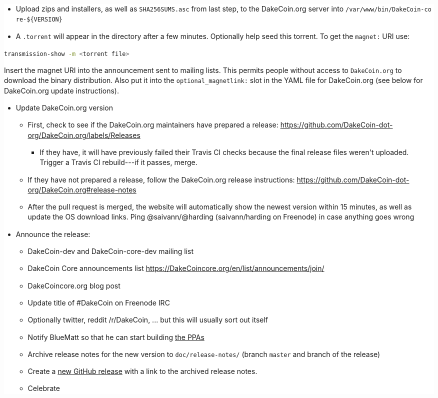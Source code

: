 - Upload zips and installers, as well as `SHA256SUMS.asc` from last step, to the DakeCoin.org server
  into `/var/www/bin/DakeCoin-core-${VERSION}`

- A `.torrent` will appear in the directory after a few minutes. Optionally help seed this torrent. To get the `magnet:` URI use:
```bash
transmission-show -m <torrent file>
```
Insert the magnet URI into the announcement sent to mailing lists. This permits
people without access to `DakeCoin.org` to download the binary distribution.
Also put it into the `optional_magnetlink:` slot in the YAML file for
DakeCoin.org (see below for DakeCoin.org update instructions).

- Update DakeCoin.org version

  - First, check to see if the DakeCoin.org maintainers have prepared a
    release: https://github.com/DakeCoin-dot-org/DakeCoin.org/labels/Releases

      - If they have, it will have previously failed their Travis CI
        checks because the final release files weren't uploaded.
        Trigger a Travis CI rebuild---if it passes, merge.

  - If they have not prepared a release, follow the DakeCoin.org release
    instructions: https://github.com/DakeCoin-dot-org/DakeCoin.org#release-notes

  - After the pull request is merged, the website will automatically show the newest version within 15 minutes, as well
    as update the OS download links. Ping @saivann/@harding (saivann/harding on Freenode) in case anything goes wrong

- Announce the release:

  - DakeCoin-dev and DakeCoin-core-dev mailing list

  - DakeCoin Core announcements list https://DakeCoincore.org/en/list/announcements/join/

  - DakeCoincore.org blog post

  - Update title of #DakeCoin on Freenode IRC

  - Optionally twitter, reddit /r/DakeCoin, ... but this will usually sort out itself

  - Notify BlueMatt so that he can start building [the PPAs](https://launchpad.net/~DakeCoin/+archive/ubuntu/DakeCoin)

  - Archive release notes for the new version to `doc/release-notes/` (branch `master` and branch of the release)

  - Create a [new GitHub release](https://github.com/DakeCoin/DakeCoin/releases/new) with a link to the archived release notes.

  - Celebrate
